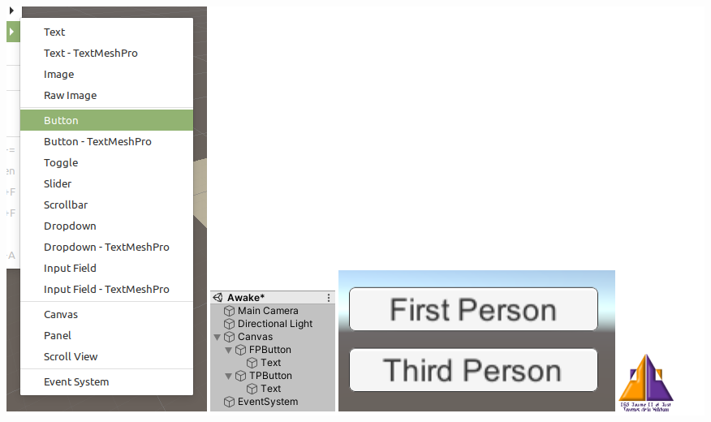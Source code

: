 <img src="img/TallerUnityExemples222.png" width=247px />

<img src="img/TallerUnityExemples223.png" width=154px />

<img src="img/TallerUnityExemples224.png" width=341px />

<img src="img/TallerUnityExemples225.png" width=68px />
